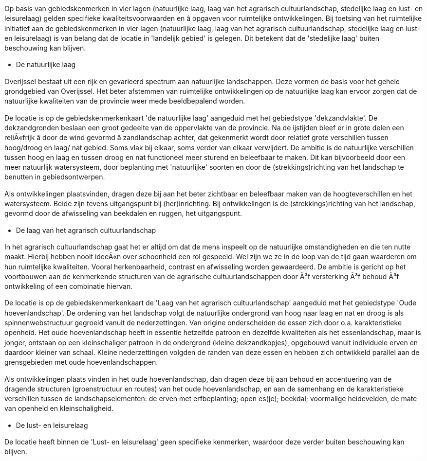 Op basis van gebiedskenmerken in vier lagen (natuurlijke laag, laag van het agrarisch cultuurlandschap, stedelijke laag en lust\- en leisurelaag) gelden specifieke kwaliteitsvoorwaarden en â opgaven voor ruimtelijke ontwikkelingen. Bij toetsing van het ruimtelijke initiatief aan de gebiedskenmerken in vier lagen (natuurlijke laag, laag van het agrarisch cultuurlandschap, stedelijke laag en lust\- en leisurelaag) is van belang dat de locatie in 'landelijk gebied' is gelegen. Dit betekent dat de 'stedelijke laag' buiten beschouwing kan blijven.

* De natuurlijke laag

Overijssel bestaat uit een rijk en gevarieerd spectrum aan natuurlijke landschappen. Deze vormen de basis voor het gehele grondgebied van Overijssel. Het beter afstemmen van ruimtelijke ontwikkelingen op de natuurlijke laag kan ervoor zorgen dat de natuurlijke kwaliteiten van de provincie weer mede beeldbepalend worden.

De locatie is op de gebiedskenmerkenkaart 'de natuurlijke laag' aangeduid met het gebiedstype 'dekzandvlakte'. De dekzandgronden beslaan een groot gedeelte van de oppervlakte van de provincie. Na de ijstijden bleef er in grote delen een reliÃ«frijk â door de wind gevormd â zandlandschap achter, dat gekenmerkt wordt door relatief grote verschillen tussen hoog/droog en laag/ nat gebied. Soms vlak bij elkaar, soms verder van elkaar verwijdert. De ambitie is de natuurlijke verschillen tussen hoog en laag en tussen droog en nat functioneel meer sturend en beleefbaar te maken. Dit kan bijvoorbeeld door een meer natuurlijk watersysteem, door beplanting met 'natuurlijke' soorten en door de (strekkings)richting van het landschap te benutten in gebiedsontwerpen.

Als ontwikkelingen plaatsvinden, dragen deze bij aan het beter zichtbaar en beleefbaar maken van de hoogteverschillen en het watersysteem. Beide zijn tevens uitgangspunt bij (her)inrichting. Bij ontwikkelingen is de (strekkings)richting van het landschap, gevormd door de afwisseling van beekdalen en ruggen, het uitgangspunt.

* De laag van het agrarisch cultuurlandschap

In het agrarisch cultuurlandschap gaat het er altijd om dat de mens inspeelt op de natuurlijke omstandigheden en die ten nutte maakt. Hierbij hebben nooit ideeÃ«n over schoonheid een rol gespeeld. Wel zijn we ze in de loop van de tijd gaan waarderen om hun ruimtelijke kwaliteiten. Vooral herkenbaarheid, contrast en afwisseling worden gewaardeerd. De ambitie is gericht op het voortbouwen aan de kenmerkende structuren van de agrarische cultuurlandschappen door Ã³f versterking Ã³f behoud Ã³f ontwikkeling of een combinatie hiervan.

De locatie is op de gebiedskenmerkenkaart de 'Laag van het agrarisch cultuurlandschap' aangeduid met het gebiedstype 'Oude hoevenlandschap'. De ordening van het landschap volgt de natuurlijke ondergrond van hoog naar laag en nat en droog is als spinnenwebstructuur gegroeid vanuit de nederzettingen. Van origine onderscheiden de essen zich door o.a. karakteristieke openheid. Het oude hoevenlandschap heeft in essentie hetzelfde patroon en dezelfde kwaliteiten als het essenlandschap, maar is jonger, ontstaan op een kleinschaliger patroon in de ondergrond (kleine dekzandkopjes), opgebouwd vanuit individuele erven en daardoor kleiner van schaal. Kleine nederzettingen volgden de randen van deze essen en hebben zich ontwikkeld parallel aan de grensgebieden met oude hoevenlandschappen.

Als ontwikkelingen plaats vinden in het oude hoevenlandschap, dan dragen deze bij aan behoud en accentuering van de dragende structuren (groenstructuur en routes) van het oude hoevenlandschap, en aan de samenhang en de karakteristieke verschillen tussen de landschapselementen: de erven met erfbeplanting; open es(je); beekdal; voormalige heidevelden, de mate van openheid en kleinschaligheid.

* De lust\- en leisurelaag

De locatie heeft binnen de 'Lust\- en leisurelaag' geen specifieke kenmerken, waardoor deze verder buiten beschouwing kan blijven.
